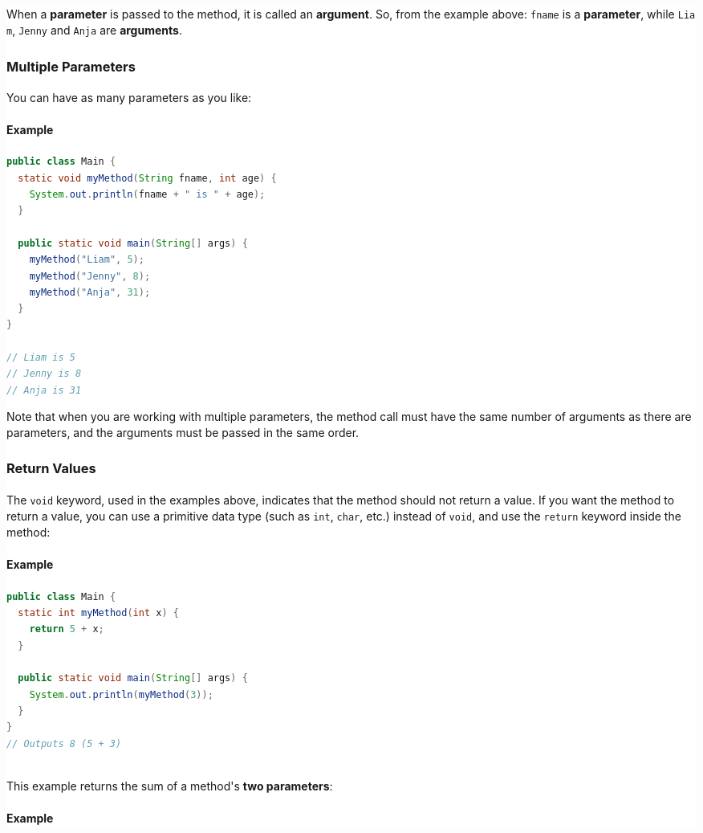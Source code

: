 When a **parameter** is passed to the method, it is called an **argument**. So, from the example above: `fname` is a **parameter**, while `Liam`, `Jenny` and `Anja` are **arguments**.

### Multiple Parameters

You can have as many parameters as you like:

#### Example

```java
public class Main {
  static void myMethod(String fname, int age) {
    System.out.println(fname + " is " + age);
  }

  public static void main(String[] args) {
    myMethod("Liam", 5);
    myMethod("Jenny", 8);
    myMethod("Anja", 31);
  }
}

// Liam is 5
// Jenny is 8
// Anja is 31 
```

Note that when you are working with multiple parameters, the method call must have the same number of arguments as there are parameters, and the arguments must be passed in the same order.

### Return Values

The `void` keyword, used in the examples above, indicates that the method should not return a value. If you want the method to return a value, you can use a primitive data type (such as `int`, `char`, etc.) instead of `void`, and use the `return` keyword inside the method:

#### Example

```java
public class Main {
  static int myMethod(int x) {
    return 5 + x;
  }

  public static void main(String[] args) {
    System.out.println(myMethod(3));
  }
}
// Outputs 8 (5 + 3)
 
```

This example returns the sum of a method's **two parameters**:

#### Example
